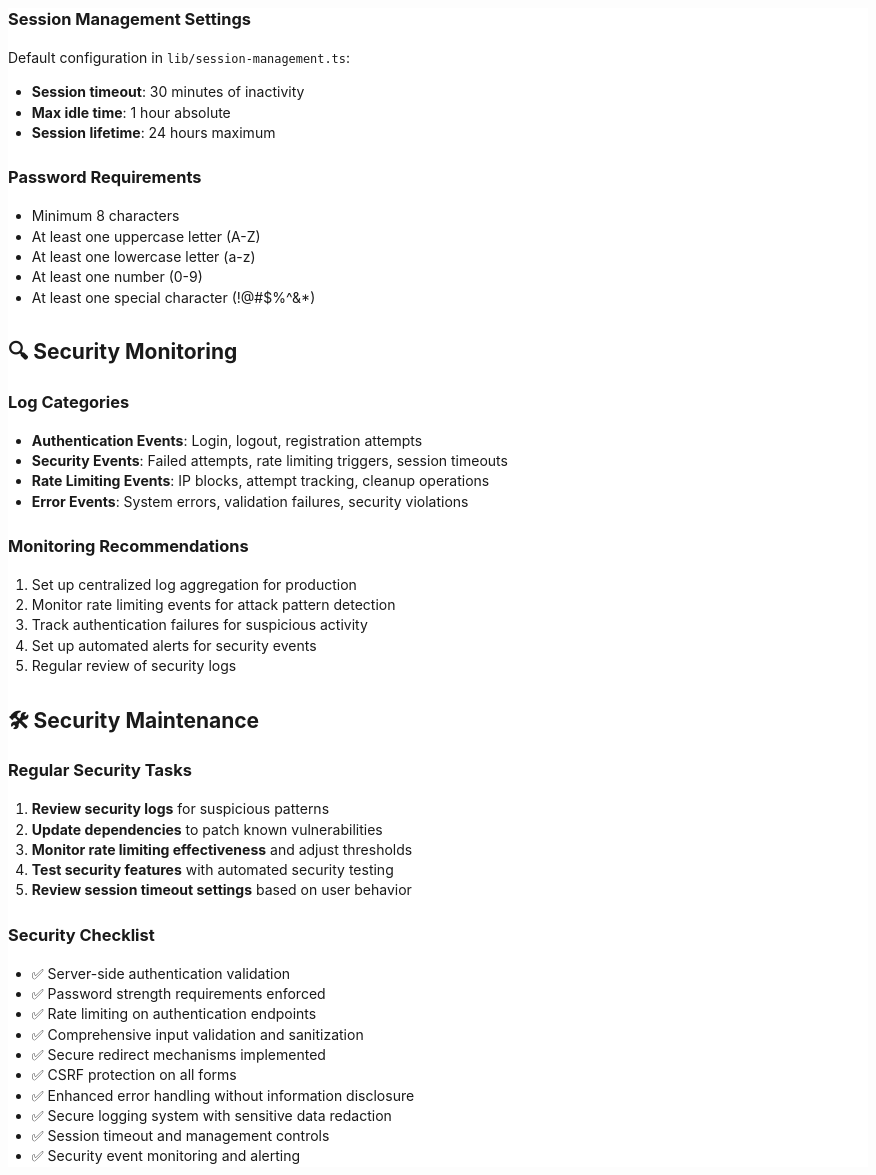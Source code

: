 ### Session Management Settings
Default configuration in `lib/session-management.ts`:
- **Session timeout**: 30 minutes of inactivity
- **Max idle time**: 1 hour absolute
- **Session lifetime**: 24 hours maximum

### Password Requirements
- Minimum 8 characters
- At least one uppercase letter (A-Z)
- At least one lowercase letter (a-z)
- At least one number (0-9)
- At least one special character (!@#$%^&*)

## 🔍 Security Monitoring

### Log Categories
- **Authentication Events**: Login, logout, registration attempts
- **Security Events**: Failed attempts, rate limiting triggers, session timeouts
- **Rate Limiting Events**: IP blocks, attempt tracking, cleanup operations
- **Error Events**: System errors, validation failures, security violations

### Monitoring Recommendations
1. Set up centralized log aggregation for production
2. Monitor rate limiting events for attack pattern detection
3. Track authentication failures for suspicious activity
4. Set up automated alerts for security events
5. Regular review of security logs

## 🛠️ Security Maintenance

### Regular Security Tasks
1. **Review security logs** for suspicious patterns
2. **Update dependencies** to patch known vulnerabilities
3. **Monitor rate limiting effectiveness** and adjust thresholds
4. **Test security features** with automated security testing
5. **Review session timeout settings** based on user behavior

### Security Checklist
- ✅ Server-side authentication validation
- ✅ Password strength requirements enforced
- ✅ Rate limiting on authentication endpoints
- ✅ Comprehensive input validation and sanitization
- ✅ Secure redirect mechanisms implemented
- ✅ CSRF protection on all forms
- ✅ Enhanced error handling without information disclosure
- ✅ Secure logging system with sensitive data redaction
- ✅ Session timeout and management controls
- ✅ Security event monitoring and alerting
